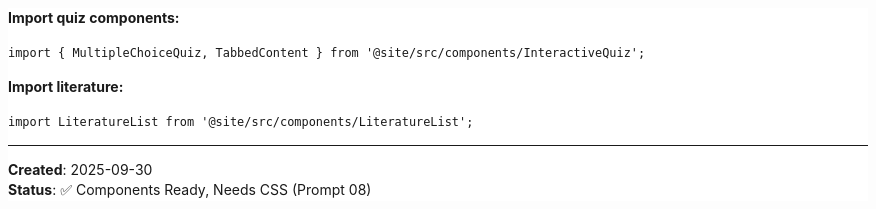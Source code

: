 
**Import quiz components:**
```mdx
import { MultipleChoiceQuiz, TabbedContent } from '@site/src/components/InteractiveQuiz';
```

**Import literature:**
```mdx
import LiteratureList from '@site/src/components/LiteratureList';
```

---

**Created**: 2025-09-30  
**Status**: ✅ Components Ready, Needs CSS (Prompt 08)
